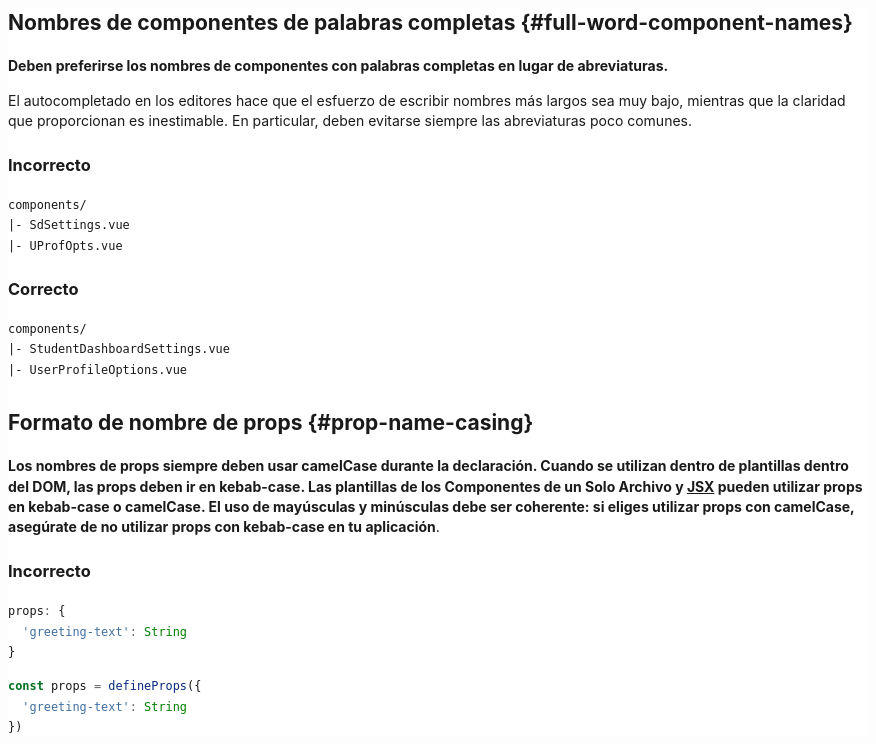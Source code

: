 </div>

## Nombres de componentes de palabras completas {#full-word-component-names}

**Deben preferirse los nombres de componentes con palabras completas en lugar de abreviaturas.**

El autocompletado en los editores hace que el esfuerzo de escribir nombres más largos sea muy bajo, mientras que la claridad que proporcionan es inestimable. En particular, deben evitarse siempre las abreviaturas poco comunes.

<div class="style-example style-example-bad">
<h3>Incorrecto</h3>

```
components/
|- SdSettings.vue
|- UProfOpts.vue
```

</div>

<div class="style-example style-example-good">
<h3>Correcto</h3>

```
components/
|- StudentDashboardSettings.vue
|- UserProfileOptions.vue
```

</div>

## Formato de nombre de props {#prop-name-casing}

**Los nombres de props siempre deben usar camelCase durante la declaración. Cuando se utilizan dentro de plantillas dentro del DOM, las props deben ir en kebab-case. Las plantillas de los Componentes de un Solo Archivo y [JSX](/guide/extras/render-function#jsx-tsx) pueden utilizar props en kebab-case o camelCase. El uso de mayúsculas y minúsculas debe ser coherente: si eliges utilizar props con camelCase, asegúrate de no utilizar props con kebab-case en tu aplicación**.

<div class="style-example style-example-bad">
<h3>Incorrecto</h3>

<div class="options-api">

```js
props: {
  'greeting-text': String
}
```

</div>

<div class="composition-api">

```js
const props = defineProps({
  'greeting-text': String
})
```
